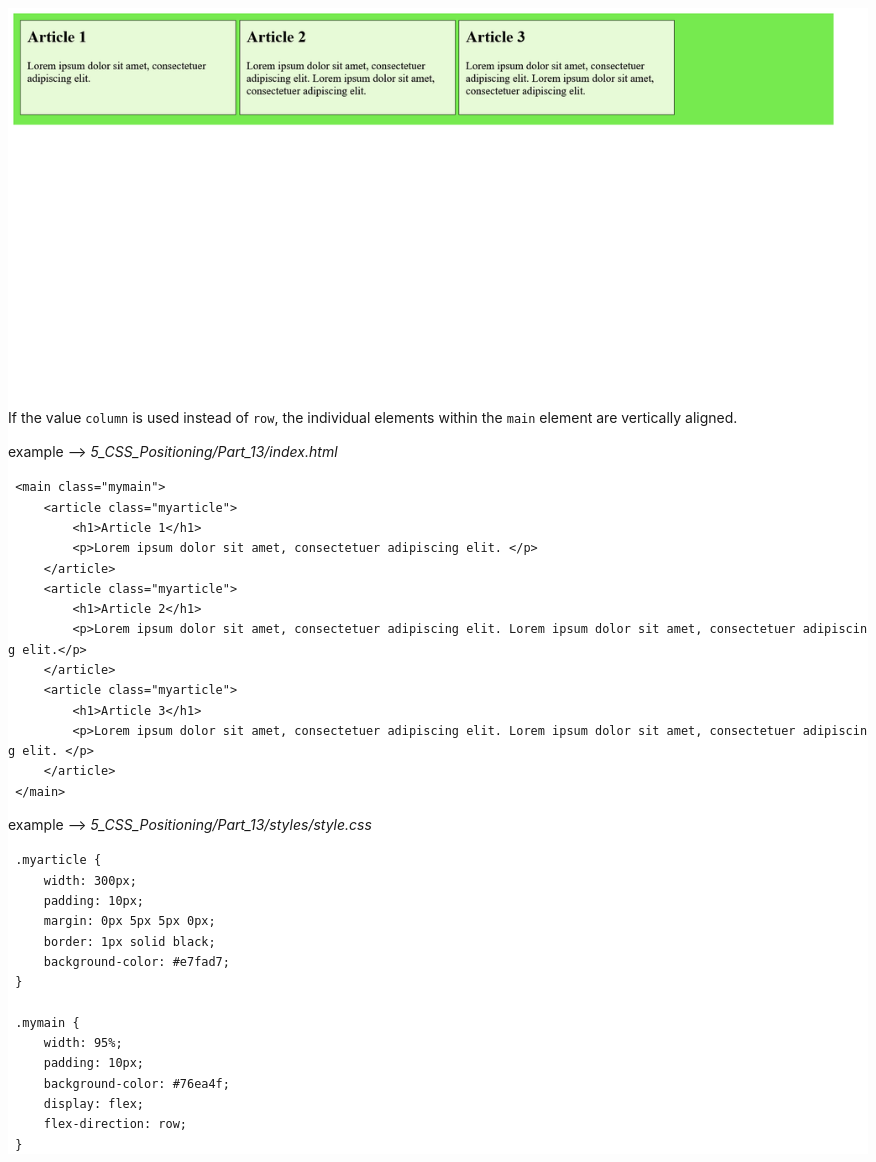  ![Preview](5_CSS_Positioning/images/Preview_5_12.png)


If the value `column` is used instead of `row`, the individual elements within the `main` element are vertically aligned.

 example --> *5_CSS_Positioning/Part_13/index.html*
   ```
    <main class="mymain">
        <article class="myarticle">
            <h1>Article 1</h1>
            <p>Lorem ipsum dolor sit amet, consectetuer adipiscing elit. </p>
        </article>
        <article class="myarticle">
            <h1>Article 2</h1>
            <p>Lorem ipsum dolor sit amet, consectetuer adipiscing elit. Lorem ipsum dolor sit amet, consectetuer adipiscing elit.</p>
        </article>
        <article class="myarticle">
            <h1>Article 3</h1>
            <p>Lorem ipsum dolor sit amet, consectetuer adipiscing elit. Lorem ipsum dolor sit amet, consectetuer adipiscing elit. </p>
        </article>
    </main>
   ```

 example --> *5_CSS_Positioning/Part_13/styles/style.css*
   ```
    .myarticle {
        width: 300px;
        padding: 10px;
        margin: 0px 5px 5px 0px;
        border: 1px solid black;
        background-color: #e7fad7;
    }

    .mymain {
        width: 95%;
        padding: 10px;
        background-color: #76ea4f;
        display: flex;
        flex-direction: row;
    }
   ```